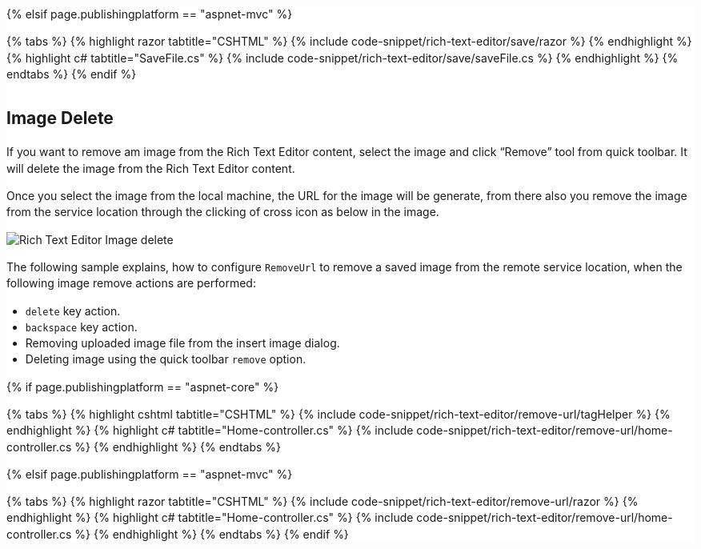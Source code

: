 {% elsif page.publishingplatform == "aspnet-mvc" %}

{% tabs %}
{% highlight razor tabtitle="CSHTML" %}
{% include code-snippet/rich-text-editor/save/razor %}
{% endhighlight %}
{% highlight c# tabtitle="SaveFile.cs" %}
{% include code-snippet/rich-text-editor/save/saveFile.cs %}
{% endhighlight %}
{% endtabs %}
{% endif %}



## Image Delete

If you want to remove am image from the Rich Text Editor content, select the image and click “Remove” tool from quick toolbar. It will delete the image from the Rich Text Editor content.

Once you select the image from the local machine, the URL for the image will be generate, from there also you remove the image from the service location through the clicking of cross icon as below in the image.

![Rich Text Editor Image delete](./images/image-del.png)

The following sample explains, how to configure `RemoveUrl` to remove a saved image from the remote service location, when the following image remove actions are performed:

* `delete` key action.
* `backspace` key action.
* Removing uploaded image file from the insert image dialog.
* Deleting image using the quick toolbar `remove` option.

{% if page.publishingplatform == "aspnet-core" %}

{% tabs %}
{% highlight cshtml tabtitle="CSHTML" %}
{% include code-snippet/rich-text-editor/remove-url/tagHelper %}
{% endhighlight %}
{% highlight c# tabtitle="Home-controller.cs" %}
{% include code-snippet/rich-text-editor/remove-url/home-controller.cs %}
{% endhighlight %}
{% endtabs %}

{% elsif page.publishingplatform == "aspnet-mvc" %}

{% tabs %}
{% highlight razor tabtitle="CSHTML" %}
{% include code-snippet/rich-text-editor/remove-url/razor %}
{% endhighlight %}
{% highlight c# tabtitle="Home-controller.cs" %}
{% include code-snippet/rich-text-editor/remove-url/home-controller.cs %}
{% endhighlight %}
{% endtabs %}
{% endif %}
